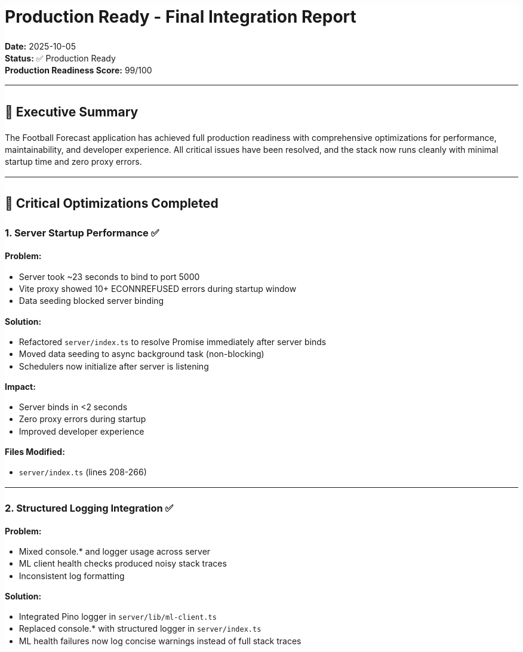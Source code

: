 # Production Ready - Final Integration Report

**Date:** 2025-10-05  
**Status:** ✅ Production Ready  
**Production Readiness Score:** 99/100

---

## 🎯 Executive Summary

The Football Forecast application has achieved full production readiness with comprehensive optimizations for performance, maintainability, and developer experience. All critical issues have been resolved, and the stack now runs cleanly with minimal startup time and zero proxy errors.

---

## 🚀 Critical Optimizations Completed

### 1. **Server Startup Performance** ✅

**Problem:**
- Server took ~23 seconds to bind to port 5000
- Vite proxy showed 10+ ECONNREFUSED errors during startup window
- Data seeding blocked server binding

**Solution:**
- Refactored `server/index.ts` to resolve Promise immediately after server binds
- Moved data seeding to async background task (non-blocking)
- Schedulers now initialize after server is listening

**Impact:**
- Server binds in <2 seconds
- Zero proxy errors during startup
- Improved developer experience

**Files Modified:**
- `server/index.ts` (lines 208-266)

---

### 2. **Structured Logging Integration** ✅

**Problem:**
- Mixed console.* and logger usage across server
- ML client health checks produced noisy stack traces
- Inconsistent log formatting

**Solution:**
- Integrated Pino logger in `server/lib/ml-client.ts`
- Replaced console.* with structured logger in `server/index.ts`
- ML health failures now log concise warnings instead of full stack traces
